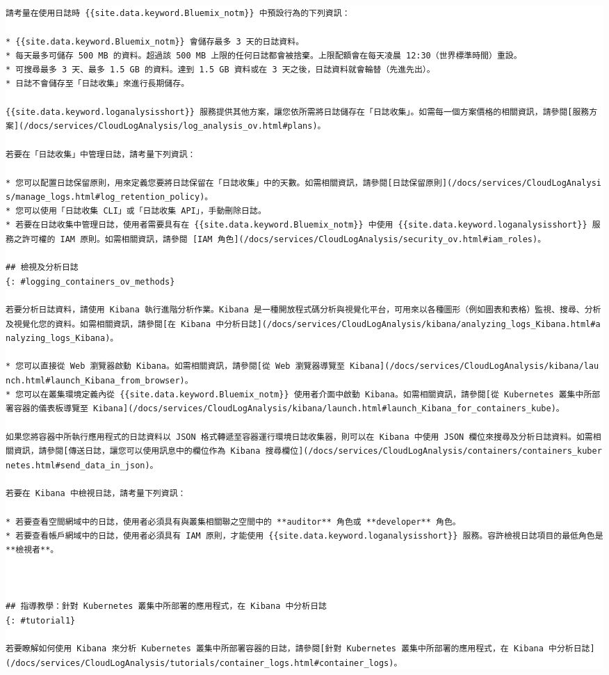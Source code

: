 ```
請考量在使用日誌時 {{site.data.keyword.Bluemix_notm}} 中預設行為的下列資訊：

* {{site.data.keyword.Bluemix_notm}} 會儲存最多 3 天的日誌資料。
* 每天最多可儲存 500 MB 的資料。超過該 500 MB 上限的任何日誌都會被捨棄。上限配額會在每天凌晨 12:30（世界標準時間）重設。
* 可搜尋最多 3 天、最多 1.5 GB 的資料。達到 1.5 GB 資料或在 3 天之後，日誌資料就會輪替（先進先出）。
* 日誌不會儲存至「日誌收集」來進行長期儲存。

{{site.data.keyword.loganalysisshort}} 服務提供其他方案，讓您依所需將日誌儲存在「日誌收集」。如需每一個方案價格的相關資訊，請參閱[服務方案](/docs/services/CloudLogAnalysis/log_analysis_ov.html#plans)。 

若要在「日誌收集」中管理日誌，請考量下列資訊：

* 您可以配置日誌保留原則，用來定義您要將日誌保留在「日誌收集」中的天數。如需相關資訊，請參閱[日誌保留原則](/docs/services/CloudLogAnalysis/manage_logs.html#log_retention_policy)。
* 您可以使用「日誌收集 CLI」或「日誌收集 API」，手動刪除日誌。 
* 若要在日誌收集中管理日誌，使用者需要具有在 {{site.data.keyword.Bluemix_notm}} 中使用 {{site.data.keyword.loganalysisshort}} 服務之許可權的 IAM 原則。如需相關資訊，請參閱 [IAM 角色](/docs/services/CloudLogAnalysis/security_ov.html#iam_roles)。

## 檢視及分析日誌
{: #logging_containers_ov_methods}

若要分析日誌資料，請使用 Kibana 執行進階分析作業。Kibana 是一種開放程式碼分析與視覺化平台，可用來以各種圖形（例如圖表和表格）監視、搜尋、分析及視覺化您的資料。如需相關資訊，請參閱[在 Kibana 中分析日誌](/docs/services/CloudLogAnalysis/kibana/analyzing_logs_Kibana.html#analyzing_logs_Kibana)。

* 您可以直接從 Web 瀏覽器啟動 Kibana。如需相關資訊，請參閱[從 Web 瀏覽器導覽至 Kibana](/docs/services/CloudLogAnalysis/kibana/launch.html#launch_Kibana_from_browser)。
* 您可以在叢集環境定義內從 {{site.data.keyword.Bluemix_notm}} 使用者介面中啟動 Kibana。如需相關資訊，請參閱[從 Kubernetes 叢集中所部署容器的儀表板導覽至 Kibana](/docs/services/CloudLogAnalysis/kibana/launch.html#launch_Kibana_for_containers_kube)。

如果您將容器中所執行應用程式的日誌資料以 JSON 格式轉遞至容器運行環境日誌收集器，則可以在 Kibana 中使用 JSON 欄位來搜尋及分析日誌資料。如需相關資訊，請參閱[傳送日誌，讓您可以使用訊息中的欄位作為 Kibana 搜尋欄位](/docs/services/CloudLogAnalysis/containers/containers_kubernetes.html#send_data_in_json)。

若要在 Kibana 中檢視日誌，請考量下列資訊：

* 若要查看空間網域中的日誌，使用者必須具有與叢集相關聯之空間中的 **auditor** 角色或 **developer** 角色。
* 若要查看帳戶網域中的日誌，使用者必須具有 IAM 原則，才能使用 {{site.data.keyword.loganalysisshort}} 服務。容許檢視日誌項目的最低角色是**檢視者**。



## 指導教學：針對 Kubernetes 叢集中所部署的應用程式，在 Kibana 中分析日誌
{: #tutorial1}

若要瞭解如何使用 Kibana 來分析 Kubernetes 叢集中所部署容器的日誌，請參閱[針對 Kubernetes 叢集中所部署的應用程式，在 Kibana 中分析日誌](/docs/services/CloudLogAnalysis/tutorials/container_logs.html#container_logs)。
